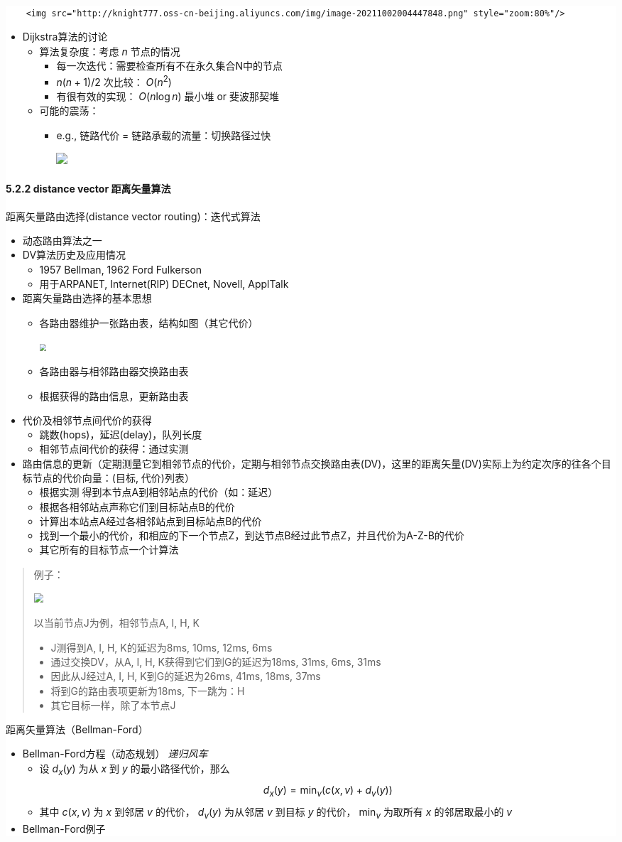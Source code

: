         <img src="http://knight777.oss-cn-beijing.aliyuncs.com/img/image-20211002004447848.png" style="zoom:80%"/>

- Dijkstra算法的讨论
    - 算法复杂度：考虑 $n$ 节点的情况
        - 每一次迭代：需要检查所有不在永久集合N中的节点
        - $n(n+1)/2$ 次比较： $O(n^2)$
        - 有很有效的实现： $O(n\log{n})$ 最小堆 or 斐波那契堆
    - 可能的震荡：
        - e.g., 链路代价 = 链路承载的流量：切换路径过快

            <img src="http://knight777.oss-cn-beijing.aliyuncs.com/img/image-20211002005838258.png" />

#### 5.2.2 distance vector 距离矢量算法

距离矢量路由选择(distance vector routing)：迭代式算法
- 动态路由算法之一
- DV算法历史及应用情况
    - 1957 Bellman, 1962 Ford Fulkerson
    - 用于ARPANET, Internet(RIP) DECnet, Novell, ApplTalk
- 距离矢量路由选择的基本思想
    - 各路由器维护一张路由表，结构如图（其它代价）

        <img src="http://knight777.oss-cn-beijing.aliyuncs.com/img/image-20211002010557843.png" style="zoom:60%"/>

    - 各路由器与相邻路由器交换路由表
    - 根据获得的路由信息，更新路由表
- 代价及相邻节点间代价的获得
    - 跳数(hops)，延迟(delay)，队列长度
    - 相邻节点间代价的获得：通过实测
- 路由信息的更新（定期测量它到相邻节点的代价，定期与相邻节点交换路由表(DV)，这里的距离矢量(DV)实际上为约定次序的往各个目标节点的代价向量：(目标, 代价)列表）
    - 根据实测 得到本节点A到相邻站点的代价（如：延迟）
    - 根据各相邻站点声称它们到目标站点B的代价
    - 计算出本站点A经过各相邻站点到目标站点B的代价
    - 找到一个最小的代价，和相应的下一个节点Z，到达节点B经过此节点Z，并且代价为A-Z-B的代价
    - 其它所有的目标节点一个计算法

> 例子：
> 
> <img src="http://knight777.oss-cn-beijing.aliyuncs.com/img/image-20211002012113751.png" style="zoom:80%"/>
> 
> 以当前节点J为例，相邻节点A, I, H, K
> - J测得到A, I, H, K的延迟为8ms, 10ms, 12ms, 6ms
> - 通过交换DV，从A, I, H, K获得到它们到G的延迟为18ms, 31ms, 6ms, 31ms
> - 因此从J经过A, I, H, K到G的延迟为26ms, 41ms, 18ms, 37ms
> - 将到G的路由表项更新为18ms, 下一跳为：H
> - 其它目标一样，除了本节点J

距离矢量算法（Bellman-Ford）
- Bellman-Ford方程（动态规划） *递归风车*
    - 设 $d_x(y)$ 为从 $x$ 到 $y$ 的最小路径代价，那么 $$d_x(y) = \min_v(c(x, v) + d_v(y))$$
    - 其中 $c(x, v)$ 为 $x$ 到邻居 $v$ 的代价， $d_v(y)$ 为从邻居 $v$ 到目标 $y$ 的代价， $\min_v$ 为取所有 $x$ 的邻居取最小的 $v$ 
- Bellman-Ford例子
